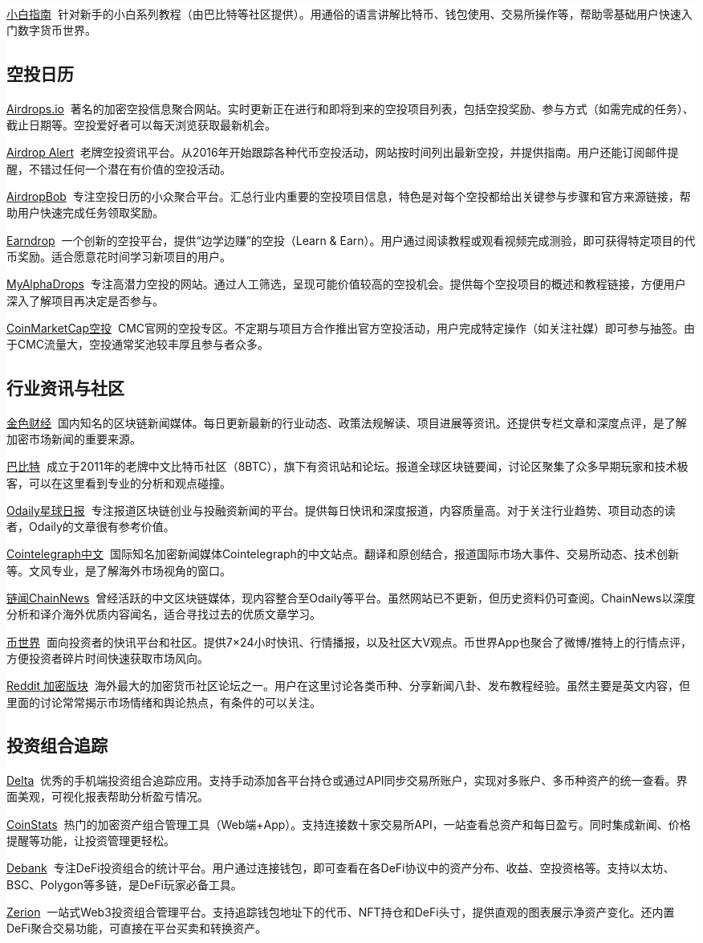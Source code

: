 [小白指南](https://learnblockchain.cn/7174)  针对新手的小白系列教程（由巴比特等社区提供）。用通俗的语言讲解比特币、钱包使用、交易所操作等，帮助零基础用户快速入门数字货币世界。

## 空投日历

[Airdrops.io](https://airdrops.io)  著名的加密空投信息聚合网站。实时更新正在进行和即将到来的空投项目列表，包括空投奖励、参与方式（如需完成的任务）、截止日期等。空投爱好者可以每天浏览获取最新机会。

[Airdrop Alert](https://airdropalert.com)  老牌空投资讯平台。从2016年开始跟踪各种代币空投活动，网站按时间列出最新空投，并提供指南。用户还能订阅邮件提醒，不错过任何一个潜在有价值的空投活动。

[AirdropBob](https://airdropbob.com)  专注空投日历的小众聚合平台。汇总行业内重要的空投项目信息，特色是对每个空投都给出关键参与步骤和官方来源链接，帮助用户快速完成任务领取奖励。

[Earndrop](https://earndrop.io)  一个创新的空投平台，提供“边学边赚”的空投（Learn & Earn）。用户通过阅读教程或观看视频完成测验，即可获得特定项目的代币奖励。适合愿意花时间学习新项目的用户。

[MyAlphaDrops](https://myalphadrops.com)  专注高潜力空投的网站。通过人工筛选，呈现可能价值较高的空投机会。提供每个空投项目的概述和教程链接，方便用户深入了解项目再决定是否参与。

[CoinMarketCap空投](https://coinmarketcap.com/airdrop)  CMC官网的空投专区。不定期与项目方合作推出官方空投活动，用户完成特定操作（如关注社媒）即可参与抽签。由于CMC流量大，空投通常奖池较丰厚且参与者众多。

## 行业资讯与社区

[金色财经](https://www.jinse.com)  国内知名的区块链新闻媒体。每日更新最新的行业动态、政策法规解读、项目进展等资讯。还提供专栏文章和深度点评，是了解加密市场新闻的重要来源。

[巴比特](https://www.8btc.com)  成立于2011年的老牌中文比特币社区（8BTC），旗下有资讯站和论坛。报道全球区块链要闻，讨论区聚集了众多早期玩家和技术极客，可以在这里看到专业的分析和观点碰撞。

[Odaily星球日报](https://www.odaily.com)  专注报道区块链创业与投融资新闻的平台。提供每日快讯和深度报道，内容质量高。对于关注行业趋势、项目动态的读者，Odaily的文章很有参考价值。

[Cointelegraph中文](https://cn.cointelegraph.com)  国际知名加密新闻媒体Cointelegraph的中文站点。翻译和原创结合，报道国际市场大事件、交易所动态、技术创新等。文风专业，是了解海外市场视角的窗口。

[链闻ChainNews](https://www.chainnews.com)  曾经活跃的中文区块链媒体，现内容整合至Odaily等平台。虽然网站已不更新，但历史资料仍可查阅。ChainNews以深度分析和译介海外优质内容闻名，适合寻找过去的优质文章学习。

[币世界](https://www.bishijie.com)  面向投资者的快讯平台和社区。提供7×24小时快讯、行情播报，以及社区大V观点。币世界App也聚合了微博/推特上的行情点评，方便投资者碎片时间快速获取市场风向。

[Reddit 加密版块](https://www.reddit.com/r/CryptoCurrency)  海外最大的加密货币社区论坛之一。用户在这里讨论各类币种、分享新闻八卦、发布教程经验。虽然主要是英文内容，但里面的讨论常常揭示市场情绪和舆论热点，有条件的可以关注。

## 投资组合追踪

[Delta](https://delta.app)  优秀的手机端投资组合追踪应用。支持手动添加各平台持仓或通过API同步交易所账户，实现对多账户、多币种资产的统一查看。界面美观，可视化报表帮助分析盈亏情况。

[CoinStats](https://coinstats.app)  热门的加密资产组合管理工具（Web端+App）。支持连接数十家交易所API，一站查看总资产和每日盈亏。同时集成新闻、价格提醒等功能，让投资管理更轻松。

[Debank](https://debank.com)  专注DeFi投资组合的统计平台。用户通过连接钱包，即可查看在各DeFi协议中的资产分布、收益、空投资格等。支持以太坊、BSC、Polygon等多链，是DeFi玩家必备工具。

[Zerion](https://zerion.io)  一站式Web3投资组合管理平台。支持追踪钱包地址下的代币、NFT持仓和DeFi头寸，提供直观的图表展示净资产变化。还内置DeFi聚合交易功能，可直接在平台买卖和转换资产。
